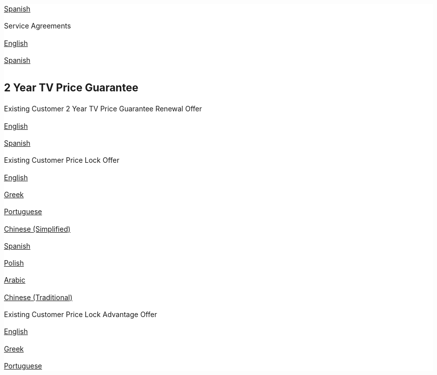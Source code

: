 [Spanish](https://wwwprod.dish.com/content/dam/dish/pdfs/service-agreements/2-year-tv-price-guarantee/6b%20-%20RCA%20-%20Spanish%204.11.24.pdf)

Service Agreements

[English](https://wwwprod.dish.com/content/dam/dish/pdfs/service-agreements/2-year-tv-price-guarantee/7b+-+Service+Agreement++3+Day+Right+to+Rescind+-+English+4.11.24.pdf)

[Spanish](https://wwwprod.dish.com/content/dam/dish/pdfs/service-agreements/2-year-tv-price-guarantee/7c+-+Service+Agreement+3+Day+Right+to+Rescind+-+Spanish+4.11.24.pdf)

2 Year TV Price Guarantee
-------------------------

Existing Customer 2 Year TV Price Guarantee Renewal Offer

[English](https://wwwprod.dish.com/content/dam/dish/pdfs/service-agreements/2-year-tv-price-guarantee/5a1%20-%20Existing%20Customer%20(PCO)%20(24%20mo)%20-%20Residential%20English%202.15.24.pdf)

[Spanish](https://wwwprod.dish.com/content/dam/dish/pdfs/service-agreements/2-year-tv-price-guarantee/5a2%20-%20Existing%20Customer%20(PCO)%20(24%20mo)%20Residential%20-%20Spanish%202.15.24.pdf)

Existing Customer Price Lock Offer

[English](https://wwwprod.dish.com/content/dam/dish/pdfs/service-agreements/2-year-tv-price-guarantee/Existing-customer-2-year-price-guarantee-2-15-24-English.pdf)

[Greek](https://wwwprod.dish.com/content/dam/dish/pdfs/service-agreements/foreign-language-service-agreements/Greek-4.11.24-Existing%20Customer%20Price%20Lock%20Offer.pdf)

[Portuguese](https://wwwprod.dish.com/content/dam/dish/pdfs/service-agreements/foreign-language-service-agreements/Portuguese-4.11.24-Existing%20Customer%20Price%20Lock%20Offer.pdf)

[Chinese (Simplified)](https://wwwprod.dish.com/content/dam/dish/pdfs/service-agreements/foreign-language-service-agreements/Chinese(simplified)-4.11.24-Existing%20Customer%20Price%20Lock%20Offer.pdf)

[Spanish](https://wwwprod.dish.com/content/dam/dish/pdfs/service-agreements/2-year-tv-price-guarantee/Existing-customer-2-year-price-guarantee-2-15-24-Spanish.pdf)

[Polish](https://wwwprod.dish.com/content/dam/dish/pdfs/service-agreements/foreign-language-service-agreements/Polish-4.11.24-Existing%20Customer%20Price%20Lock%20Offer.pdf)

[Arabic](https://wwwprod.dish.com/content/dam/dish/pdfs/service-agreements/foreign-language-service-agreements/Arabic-4.11.24-Existing%20Customer%20Price%20Lock%20Offer.pdf)

[Chinese (Traditional)](https://wwwprod.dish.com/content/dam/dish/pdfs/service-agreements/foreign-language-service-agreements/Chinese(traditional)-4.11.24-Existing%20Customer%20Price%20Lock%20Offer.pdf)

Existing Customer Price Lock Advantage Offer

[English](https://wwwprod.dish.com/content/dam/dish/pdfs/service-agreements/2-year-tv-price-guarantee/5a4_existing-customer-price-lock-advantage-residential--English.pdf)

[Greek](https://wwwprod.dish.com/content/dam/dish/pdfs/service-agreements/foreign-language-service-agreements/Greek-4.11.24-Existing%20Customer%20Price%20Lock%20Advantage%20Offer.pdf)

[Portuguese](https://wwwprod.dish.com/content/dam/dish/pdfs/service-agreements/foreign-language-service-agreements/Portuguese-4.11.24-Existing%20Customer%20Price%20Lock%20Advantage%20Offer.pdf)
